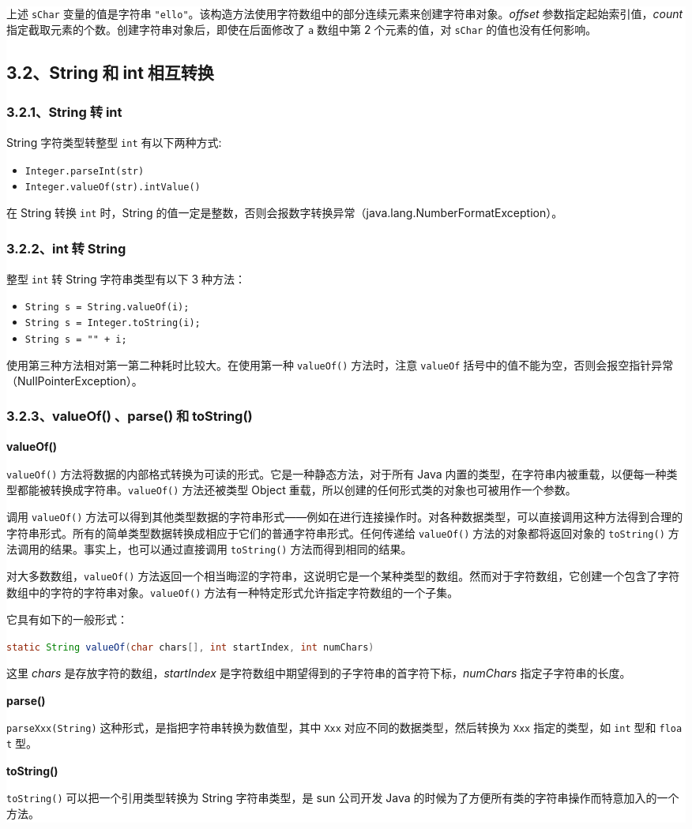 上述 `sChar` 变量的值是字符串 `"ello"`。该构造方法使用字符数组中的部分连续元素来创建字符串对象。*offset* 参数指定起始索引值，*count* 指定截取元素的个数。创建字符串对象后，即使在后面修改了 `a` 数组中第 2 个元素的值，对 `sChar` 的值也没有任何影响。



## 3.2、String 和 int 相互转换

### 3.2.1、String 转 int

String 字符类型转整型 `int` 有以下两种方式:

- `Integer.parseInt(str)`
- `Integer.valueOf(str).intValue()`

在 String 转换 `int` 时，String 的值一定是整数，否则会报数字转换异常（java.lang.NumberFormatException）。



### 3.2.2、int 转 String

整型 `int` 转 String 字符串类型有以下 3 种方法：

- `String s = String.valueOf(i);`
- `String s = Integer.toString(i);`
- `String s = "" + i;`

使用第三种方法相对第一第二种耗时比较大。在使用第一种 `valueOf()` 方法时，注意 `valueOf` 括号中的值不能为空，否则会报空指针异常（NullPointerException）。



### 3.2.3、valueOf() 、parse() 和 toString()

**valueOf()**

`valueOf()` 方法将数据的内部格式转换为可读的形式。它是一种静态方法，对于所有 Java 内置的类型，在字符串内被重载，以便每一种类型都能被转换成字符串。`valueOf()` 方法还被类型 Object 重载，所以创建的任何形式类的对象也可被用作一个参数。

调用 `valueOf()` 方法可以得到其他类型数据的字符串形式——例如在进行连接操作时。对各种数据类型，可以直接调用这种方法得到合理的字符串形式。所有的简单类型数据转换成相应于它们的普通字符串形式。任何传递给 `valueOf()` 方法的对象都将返回对象的 `toString()` 方法调用的结果。事实上，也可以通过直接调用 `toString()` 方法而得到相同的结果。

对大多数数组，`valueOf()` 方法返回一个相当晦涩的字符串，这说明它是一个某种类型的数组。然而对于字符数组，它创建一个包含了字符数组中的字符的字符串对象。`valueOf()` 方法有一种特定形式允许指定字符数组的一个子集。

它具有如下的一般形式：

```java
static String valueOf(char chars[], int startIndex, int numChars)
```

这里 *chars* 是存放字符的数组，*startIndex* 是字符数组中期望得到的子字符串的首字符下标，*numChars* 指定子字符串的长度。



**parse()**

`parseXxx(String)` 这种形式，是指把字符串转换为数值型，其中 `Xxx` 对应不同的数据类型，然后转换为 `Xxx` 指定的类型，如 `int` 型和 `float` 型。



**toString()**

`toString()` 可以把一个引用类型转换为 String 字符串类型，是 sun 公司开发 Java 的时候为了方便所有类的字符串操作而特意加入的一个方法。
